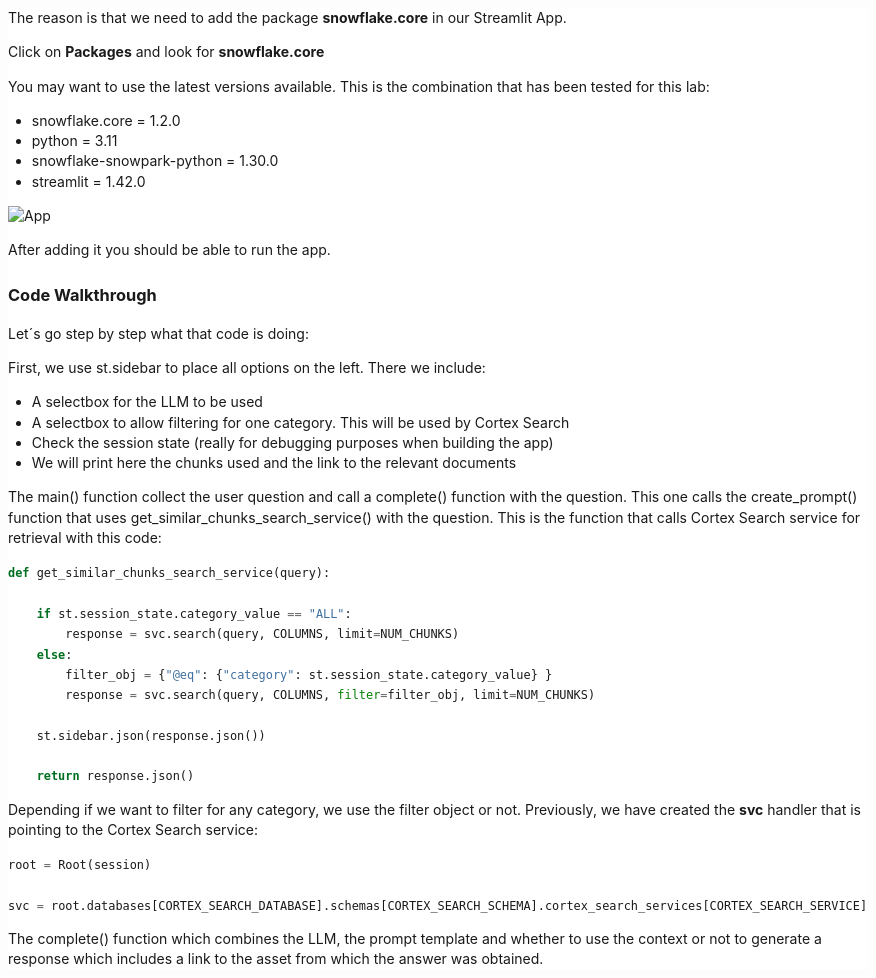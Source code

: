 The reason is that we need to add the package **snowflake.core** in our Streamlit App. 

Click on **Packages** and look for **snowflake.core**

You may want to use the latest versions available. This is the combination that has been tested for this lab:
- snowflake.core = 1.2.0
- python = 3.11
- snowflake-snowpark-python = 1.30.0
- streamlit = 1.42.0

![App](assets/fig11_packages.png)

After adding it you should be able to run the app.

### Code Walkthrough

Let´s go step by step what that code is doing:

First, we use st.sidebar to place all options on the left. There we include:
- A selectbox for the LLM to be used
- A selectbox to allow filtering for one category. This will be used by Cortex Search
- Check the session state (really for debugging purposes when building the app)
- We will print here the chunks used and the link to the relevant documents

The main() function collect the user question and call a complete() function with the question. This one calls the create_prompt() function that uses get_similar_chunks_search_service() with the question. This is the function that calls Cortex Search service for retrieval with this code:

```python
def get_similar_chunks_search_service(query):

    if st.session_state.category_value == "ALL":
        response = svc.search(query, COLUMNS, limit=NUM_CHUNKS)
    else: 
        filter_obj = {"@eq": {"category": st.session_state.category_value} }
        response = svc.search(query, COLUMNS, filter=filter_obj, limit=NUM_CHUNKS)

    st.sidebar.json(response.json())
    
    return response.json()  
```

Depending if we want to filter for any category, we use the filter object or not. Previously, we have created the **svc** handler that is pointing to the Cortex Search service:

```python
root = Root(session)                         

svc = root.databases[CORTEX_SEARCH_DATABASE].schemas[CORTEX_SEARCH_SCHEMA].cortex_search_services[CORTEX_SEARCH_SERVICE]
```

The complete() function which combines the LLM, the prompt template and whether to use the context or not to generate a response which includes a link to the asset from which the answer was obtained. 
